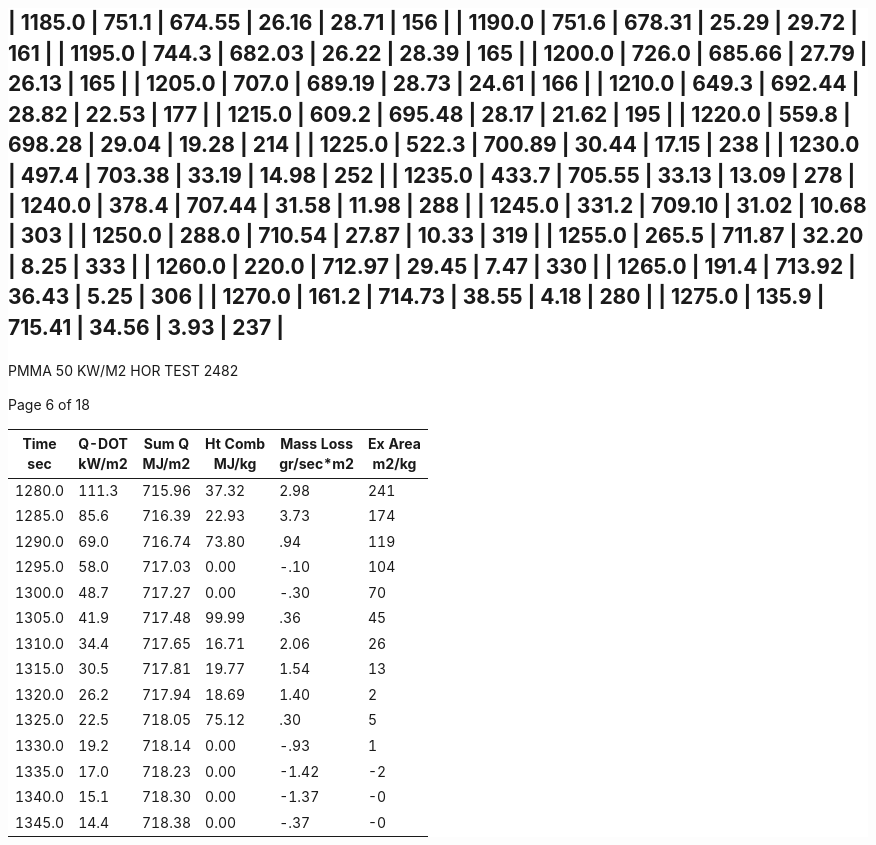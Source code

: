 | 1185.0   | 751.1       | 674.55      | 26.16          | 28.71               | 156           |
| 1190.0   | 751.6       | 678.31      | 25.29          | 29.72               | 161           |
| 1195.0   | 744.3       | 682.03      | 26.22          | 28.39               | 165           |
| 1200.0   | 726.0       | 685.66      | 27.79          | 26.13               | 165           |
| 1205.0   | 707.0       | 689.19      | 28.73          | 24.61               | 166           |
| 1210.0   | 649.3       | 692.44      | 28.82          | 22.53               | 177           |
| 1215.0   | 609.2       | 695.48      | 28.17          | 21.62               | 195           |
| 1220.0   | 559.8       | 698.28      | 29.04          | 19.28               | 214           |
| 1225.0   | 522.3       | 700.89      | 30.44          | 17.15               | 238           |
| 1230.0   | 497.4       | 703.38      | 33.19          | 14.98               | 252           |
| 1235.0   | 433.7       | 705.55      | 33.13          | 13.09               | 278           |
| 1240.0   | 378.4       | 707.44      | 31.58          | 11.98               | 288           |
| 1245.0   | 331.2       | 709.10      | 31.02          | 10.68               | 303           |
| 1250.0   | 288.0       | 710.54      | 27.87          | 10.33               | 319           |
| 1255.0   | 265.5       | 711.87      | 32.20          | 8.25                | 333           |
| 1260.0   | 220.0       | 712.97      | 29.45          | 7.47                | 330           |
| 1265.0   | 191.4       | 713.92      | 36.43          | 5.25                | 306           |
| 1270.0   | 161.2       | 714.73      | 38.55          | 4.18                | 280           |
| 1275.0   | 135.9       | 715.41      | 34.56          | 3.93                | 237           |
---
PMMA 50 KW/M2 HOR TEST 2482

Page 6 of 18

| Time<br>sec | Q-DOT<br>kW/m2 | Sum Q<br>MJ/m2 | Ht Comb<br>MJ/kg | Mass Loss<br>gr/sec*m2 | Ex Area<br>m2/kg |
|-------------|----------------|----------------|-------------------|------------------------|-------------------|
| 1280.0 | 111.3 | 715.96 | 37.32 | 2.98 | 241 |
| 1285.0 | 85.6 | 716.39 | 22.93 | 3.73 | 174 |
| 1290.0 | 69.0 | 716.74 | 73.80 | .94 | 119 |
| 1295.0 | 58.0 | 717.03 | 0.00 | -.10 | 104 |
| 1300.0 | 48.7 | 717.27 | 0.00 | -.30 | 70 |
| 1305.0 | 41.9 | 717.48 | 99.99 | .36 | 45 |
| 1310.0 | 34.4 | 717.65 | 16.71 | 2.06 | 26 |
| 1315.0 | 30.5 | 717.81 | 19.77 | 1.54 | 13 |
| 1320.0 | 26.2 | 717.94 | 18.69 | 1.40 | 2 |
| 1325.0 | 22.5 | 718.05 | 75.12 | .30 | 5 |
| 1330.0 | 19.2 | 718.14 | 0.00 | -.93 | 1 |
| 1335.0 | 17.0 | 718.23 | 0.00 | -1.42 | -2 |
| 1340.0 | 15.1 | 718.30 | 0.00 | -1.37 | -0 |
| 1345.0 | 14.4 | 718.38 | 0.00 | -.37 | -0 |